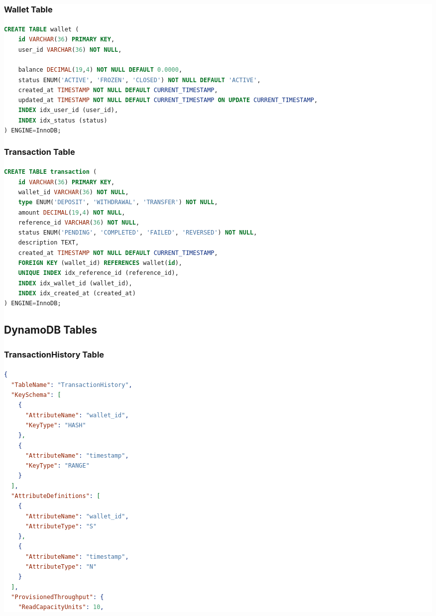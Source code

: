 ### Wallet Table

```sql
CREATE TABLE wallet (
    id VARCHAR(36) PRIMARY KEY,
    user_id VARCHAR(36) NOT NULL,

    balance DECIMAL(19,4) NOT NULL DEFAULT 0.0000,
    status ENUM('ACTIVE', 'FROZEN', 'CLOSED') NOT NULL DEFAULT 'ACTIVE',
    created_at TIMESTAMP NOT NULL DEFAULT CURRENT_TIMESTAMP,
    updated_at TIMESTAMP NOT NULL DEFAULT CURRENT_TIMESTAMP ON UPDATE CURRENT_TIMESTAMP,
    INDEX idx_user_id (user_id),
    INDEX idx_status (status)
) ENGINE=InnoDB;
```

### Transaction Table

```sql
CREATE TABLE transaction (
    id VARCHAR(36) PRIMARY KEY,
    wallet_id VARCHAR(36) NOT NULL,
    type ENUM('DEPOSIT', 'WITHDRAWAL', 'TRANSFER') NOT NULL,
    amount DECIMAL(19,4) NOT NULL,
    reference_id VARCHAR(36) NOT NULL,
    status ENUM('PENDING', 'COMPLETED', 'FAILED', 'REVERSED') NOT NULL,
    description TEXT,
    created_at TIMESTAMP NOT NULL DEFAULT CURRENT_TIMESTAMP,
    FOREIGN KEY (wallet_id) REFERENCES wallet(id),
    UNIQUE INDEX idx_reference_id (reference_id),
    INDEX idx_wallet_id (wallet_id),
    INDEX idx_created_at (created_at)
) ENGINE=InnoDB;
```

## DynamoDB Tables

### TransactionHistory Table

```json
{
  "TableName": "TransactionHistory",
  "KeySchema": [
    {
      "AttributeName": "wallet_id",
      "KeyType": "HASH"
    },
    {
      "AttributeName": "timestamp",
      "KeyType": "RANGE"
    }
  ],
  "AttributeDefinitions": [
    {
      "AttributeName": "wallet_id",
      "AttributeType": "S"
    },
    {
      "AttributeName": "timestamp",
      "AttributeType": "N"
    }
  ],
  "ProvisionedThroughput": {
    "ReadCapacityUnits": 10,
```